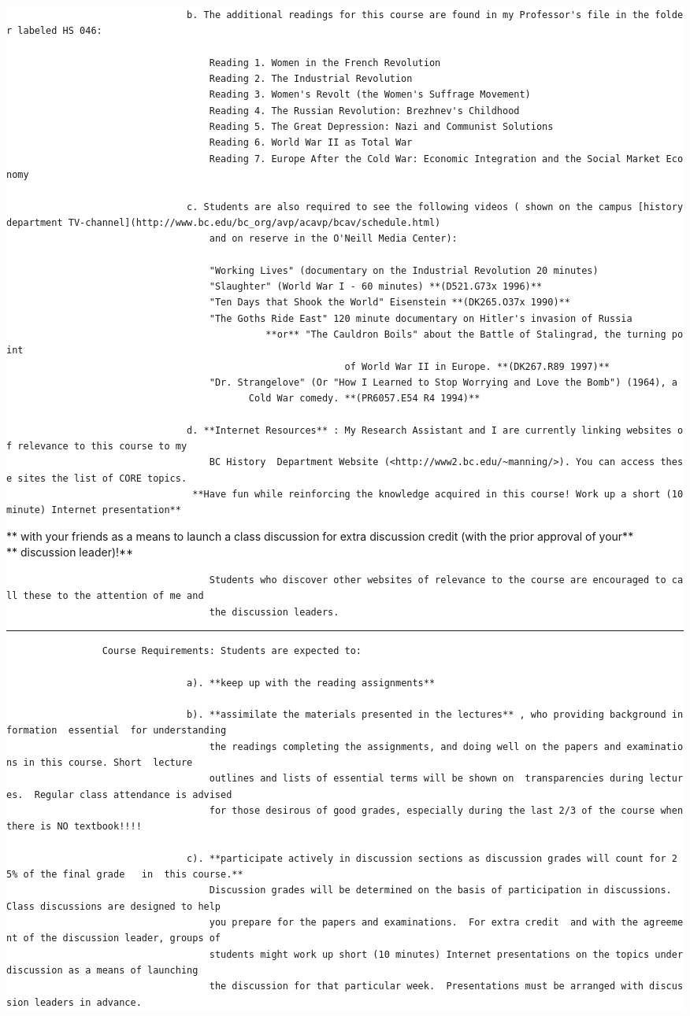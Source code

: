                                     b. The additional readings for this course are found in my Professor's file in the folder labeled HS 046:

                                        Reading 1. Women in the French Revolution   
                                        Reading 2. The Industrial Revolution   
                                        Reading 3. Women's Revolt (the Women's Suffrage Movement)   
                                        Reading 4. The Russian Revolution: Brezhnev's Childhood   
                                        Reading 5. The Great Depression: Nazi and Communist Solutions   
                                        Reading 6. World War II as Total War   
                                        Reading 7. Europe After the Cold War: Economic Integration and the Social Market Economy

                                    c. Students are also required to see the following videos ( shown on the campus [history department TV-channel](http://www.bc.edu/bc_org/avp/acavp/bcav/schedule.html)   
                                        and on reserve in the O'Neill Media Center):

                                        "Working Lives" (documentary on the Industrial Revolution 20 minutes)   
                                        "Slaughter" (World War I - 60 minutes) **(D521.G73x 1996)**   
                                        "Ten Days that Shook the World" Eisenstein **(DK265.O37x 1990)**   
                                        "The Goths Ride East" 120 minute documentary on Hitler's invasion of Russia   
                                                  **or** "The Cauldron Boils" about the Battle of Stalingrad, the turning point   
                                                                of World War II in Europe. **(DK267.R89 1997)**   
                                        "Dr. Strangelove" (Or "How I Learned to Stop Worrying and Love the Bomb") (1964), a   
                                               Cold War comedy. **(PR6057.E54 R4 1994)**

                                    d. **Internet Resources** : My Research Assistant and I are currently linking websites of relevance to this course to my   
                                        BC History  Department Website (<http://www2.bc.edu/~manning/>). You can access these sites the list of CORE topics.   
                                     **Have fun while reinforcing the knowledge acquired in this course! Work up a short (10 minute) Internet presentation**   
**                                         with your friends as a means to
launch a class discussion for extra discussion credit (with the prior approval
of your**  
**                                         discussion leader)!**

                                        Students who discover other websites of relevance to the course are encouraged to call these to the attention of me and   
                                        the discussion leaders.   

* * *

  
                     Course Requirements: Students are expected to:

                                    a). **keep up with the reading assignments**

                                    b). **assimilate the materials presented in the lectures** , who providing background information  essential  for understanding   
                                        the readings completing the assignments, and doing well on the papers and examinations in this course. Short  lecture   
                                        outlines and lists of essential terms will be shown on  transparencies during lectures.  Regular class attendance is advised   
                                        for those desirous of good grades, especially during the last 2/3 of the course when there is NO textbook!!!!

                                    c). **participate actively in discussion sections as discussion grades will count for 25% of the final grade   in  this course.**   
                                        Discussion grades will be determined on the basis of participation in discussions.  Class discussions are designed to help   
                                        you prepare for the papers and examinations.  For extra credit  and with the agreement of the discussion leader, groups of   
                                        students might work up short (10 minutes) Internet presentations on the topics under discussion as a means of launching   
                                        the discussion for that particular week.  Presentations must be arranged with discussion leaders in advance.
